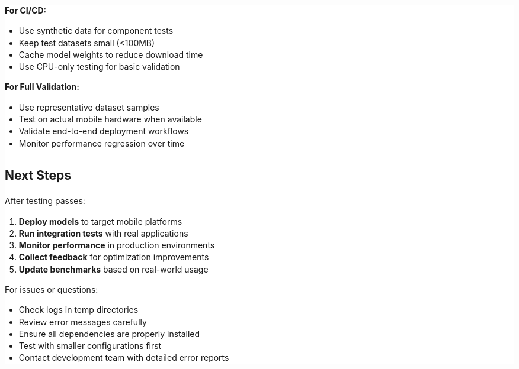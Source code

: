 **For CI/CD:**
- Use synthetic data for component tests
- Keep test datasets small (<100MB)
- Cache model weights to reduce download time
- Use CPU-only testing for basic validation

**For Full Validation:**
- Use representative dataset samples
- Test on actual mobile hardware when available
- Validate end-to-end deployment workflows
- Monitor performance regression over time

## Next Steps

After testing passes:
1. **Deploy models** to target mobile platforms
2. **Run integration tests** with real applications
3. **Monitor performance** in production environments
4. **Collect feedback** for optimization improvements
5. **Update benchmarks** based on real-world usage

For issues or questions:
- Check logs in temp directories
- Review error messages carefully
- Ensure all dependencies are properly installed
- Test with smaller configurations first
- Contact development team with detailed error reports